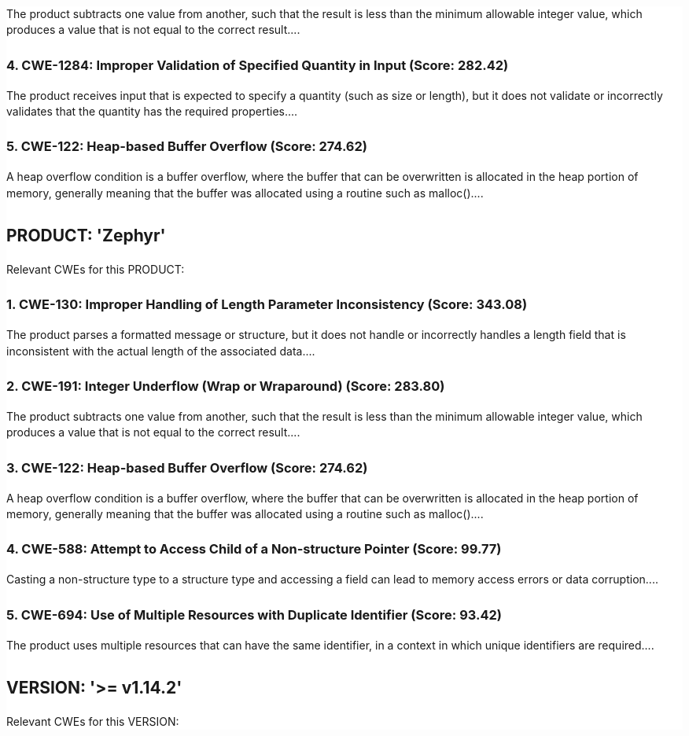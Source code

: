 The product subtracts one value from another, such that the result is less than the minimum allowable integer value, which produces a value that is not equal to the correct result....

### 4. CWE-1284: Improper Validation of Specified Quantity in Input (Score: 282.42)

The product receives input that is expected to specify a quantity (such as size or length), but it does not validate or incorrectly validates that the quantity has the required properties....

### 5. CWE-122: Heap-based Buffer Overflow (Score: 274.62)

A heap overflow condition is a buffer overflow, where the buffer that can be overwritten is allocated in the heap portion of memory, generally meaning that the buffer was allocated using a routine such as malloc()....

## PRODUCT: 'Zephyr'

Relevant CWEs for this PRODUCT:

### 1. CWE-130: Improper Handling of Length Parameter Inconsistency (Score: 343.08)

The product parses a formatted message or structure, but it does not handle or incorrectly handles a length field that is inconsistent with the actual length of the associated data....

### 2. CWE-191: Integer Underflow (Wrap or Wraparound) (Score: 283.80)

The product subtracts one value from another, such that the result is less than the minimum allowable integer value, which produces a value that is not equal to the correct result....

### 3. CWE-122: Heap-based Buffer Overflow (Score: 274.62)

A heap overflow condition is a buffer overflow, where the buffer that can be overwritten is allocated in the heap portion of memory, generally meaning that the buffer was allocated using a routine such as malloc()....

### 4. CWE-588: Attempt to Access Child of a Non-structure Pointer (Score: 99.77)

Casting a non-structure type to a structure type and accessing a field can lead to memory access errors or data corruption....

### 5. CWE-694: Use of Multiple Resources with Duplicate Identifier (Score: 93.42)

The product uses multiple resources that can have the same identifier, in a context in which unique identifiers are required....

## VERSION: '>= v1.14.2'

Relevant CWEs for this VERSION:

